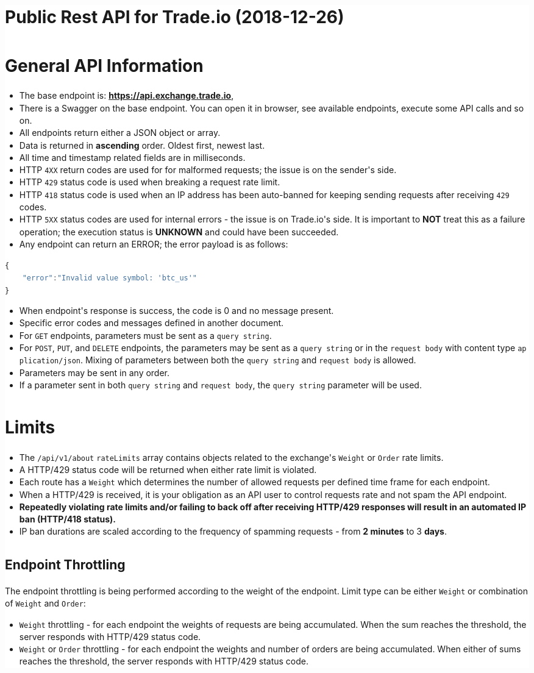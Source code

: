 # Public Rest API for Trade.io (2018-12-26)
# General API Information
* The base endpoint is: **https://api.exchange.trade.io**, 
* There is a Swagger on the base endpoint. You can open it in browser, see available endpoints, execute some API calls
 and so on.
* All endpoints return either a JSON object or array.
* Data is returned in **ascending** order. Oldest first, newest last.
* All time and timestamp related fields are in milliseconds.
* HTTP `4XX` return codes are used for for malformed requests;
  the issue is on the sender's side.
* HTTP `429` status code is used when breaking a request rate limit.
* HTTP `418` status code is used when an IP address has been auto-banned for keeping sending requests after receiving `429` codes.
* HTTP `5XX` status codes are used for internal errors - the issue is on Trade.io's side.
  It is important to **NOT** treat this as a failure operation; the execution status is
  **UNKNOWN** and could have been succeeded.
* Any endpoint can return an ERROR; the error payload is as follows:
```javascript
{
    "error":"Invalid value symbol: 'btc_us'"
}
```
* When endpoint's response is success, the code is 0 and no message present. 
* Specific error codes and messages defined in another document.
* For `GET` endpoints, parameters must be sent as a `query string`.
* For `POST`, `PUT`, and `DELETE` endpoints, the parameters may be sent as a
  `query string` or in the `request body` with content type
  `application/json`. Mixing of parameters between both the
  `query string` and `request body` is allowed.
* Parameters may be sent in any order.
* If a parameter sent in both `query string` and `request body`, the
  `query string` parameter will be used.

# Limits
* The `/api/v1/about` `rateLimits` array contains objects related to the exchange's `Weight` or `Order` rate limits.
* A HTTP/429 status code will be returned when either rate limit is violated.
* Each route has a `Weight` which determines the number of allowed requests per defined time frame for each endpoint.
* When a HTTP/429 is received, it is your obligation as an API user to control requests rate and not spam the API endpoint.
* **Repeatedly violating rate limits and/or failing to back off after receiving HTTP/429 responses will result in an automated IP ban (HTTP/418 status).**
* IP ban durations are scaled according to the frequency of spamming requests - from **2 minutes** to 3 **days**.

## Endpoint Throttling
The endpoint throttling is being performed according to the weight of the endpoint. Limit type can be either `Weight` or combination of `Weight` and `Order`:
* `Weight` throttling - for each endpoint the weights of requests are being accumulated. When the sum reaches the threshold, the server responds with HTTP/429 status code.
* `Weight` or `Order` throttling - for each endpoint the weights and number of orders are being accumulated. When either of sums reaches the threshold, the server responds with HTTP/429 status code.
